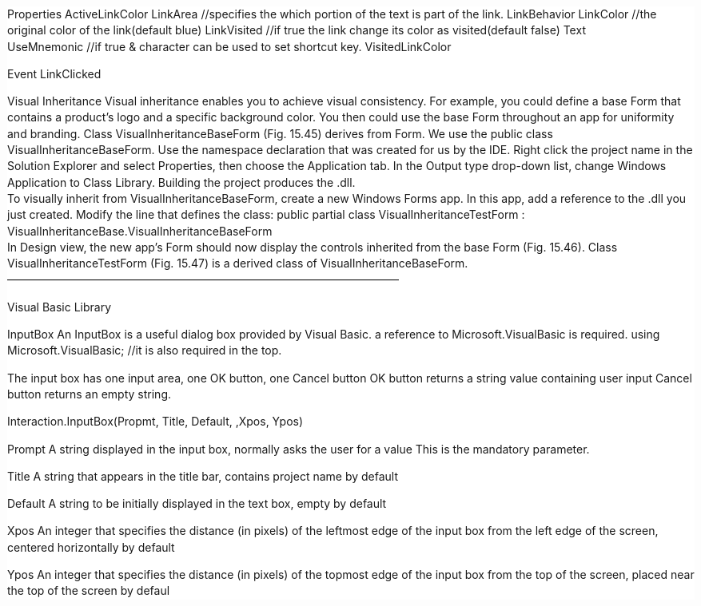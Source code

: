 Properties
ActiveLinkColor
LinkArea	//specifies the which portion of the text is part of the link.
LinkBehavior
LinkColor	//the original color of the link(default blue)
LinkVisited	//if true the link change its color as visited(default false)
Text		
UseMnemonic	//if true & character can be used to set shortcut key.
VisitedLinkColor

Event
LinkClicked


Visual Inheritance
Visual inheritance enables you to achieve visual consistency.  For example, you could define a base Form that contains a product’s logo and a specific background color.  You then could use the base Form throughout an app for uniformity and branding.
Class VisualInheritanceBaseForm (Fig. 15.45) derives from Form.  We use the public class VisualInheritanceBaseForm.  Use the namespace declaration that was created for us by the IDE.  Right click the project name in the Solution­ Explorer and select Properties, then choose the Application tab.  In the Output type drop-down list, change Windows Application to Class Library.  Building the project produces the .dll.   
To visually inherit from VisualInheritanceBaseForm, create a new Windows Forms app.  In this app, add a reference to the .dll you just created.  Modify the line that defines the class:  public partial class VisualInheritanceTestForm :         VisualInheritanceBase.VisualInheritanceBaseForm   
In Design view, the new app’s Form should now display the controls inherited from the base Form (Fig. 15.46).  Class VisualInheritanceTestForm (Fig. 15.47) is a derived class of VisualInheritanceBaseForm.  
———————————————————————————————————

Visual Basic Library

InputBox
An InputBox is a useful dialog box provided by Visual Basic.
a reference to Microsoft.VisualBasic is required.
using Microsoft.VisualBasic;   //it is also required in the top.

The input box has one input area, one OK button, one Cancel button
OK button returns a string value containing user input
Cancel button returns an empty string.

Interaction.InputBox(Propmt, Title, Default, ,Xpos, Ypos)


Prompt		A string displayed in the input box, normally asks the user for a value
		This is the mandatory parameter.

Title		A string that appears in the title bar, contains project name by default

Default		A string to be initially displayed in the text box, empty by default

Xpos		An integer that specifies the distance (in pixels) of the leftmost edge of the input box from the left edge of the screen, centered horizontally by default

Ypos		An integer that specifies the distance (in pixels) of the topmost edge of the input box from the top of the screen, placed near the top of the screen by defaul
